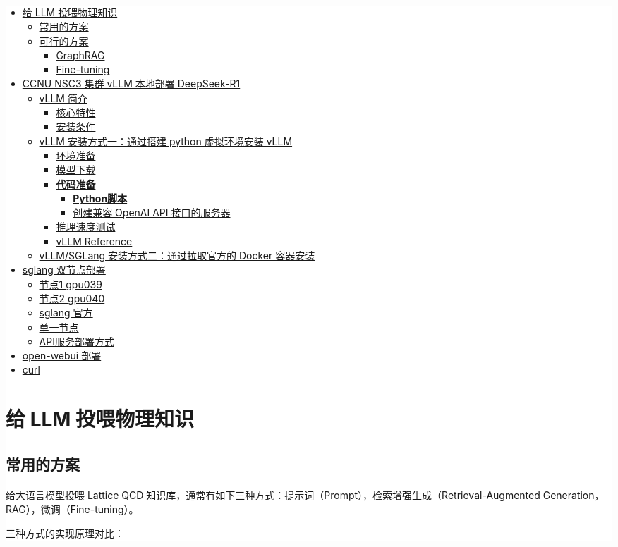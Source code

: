 - [给 LLM 投喂物理知识](#给-llm-投喂物理知识)
  - [常用的方案](#常用的方案)
  - [可行的方案](#可行的方案)
    - [GraphRAG](#graphrag)
    - [Fine-tuning](#fine-tuning)
- [CCNU NSC3 集群 vLLM 本地部署 DeepSeek-R1](#ccnu-nsc3-集群-vllm-本地部署-deepseek-r1)
  - [vLLM 简介](#vllm-简介)
    - [核心特性](#核心特性)
    - [安装条件](#安装条件)
  - [vLLM 安装方式一：通过搭建 python 虚拟环境安装 vLLM](#vllm-安装方式一通过搭建-python-虚拟环境安装-vllm)
    - [环境准备](#环境准备)
    - [模型下载](#模型下载)
    - [**代码准备**](#代码准备)
      - [**Python脚本**](#python脚本)
      - [创建兼容 OpenAI API 接口的服务器](#创建兼容-openai-api-接口的服务器)
    - [推理速度测试](#推理速度测试)
    - [vLLM Reference](#vllm-reference)
  - [vLLM/SGLang 安装方式二：通过拉取官方的 Docker 容器安装](#vllmsglang-安装方式二通过拉取官方的-docker-容器安装)
- [sglang 双节点部署](#sglang-双节点部署)
  - [节点1 gpu039](#节点1-gpu039)
  - [节点2 gpu040](#节点2-gpu040)
  - [sglang 官方](#sglang-官方)
  - [单一节点](#单一节点)
  - [API服务部署方式](#api服务部署方式)
- [open-webui 部署](#open-webui-部署)
- [curl](#curl)


# 给 LLM 投喂物理知识

## 常用的方案
给大语言模型投喂 Lattice QCD 知识库，通常有如下三种方式：提示词（Prompt），检索增强生成（Retrieval-Augmented Generation，RAG），微调（Fine-tuning）。

三种方式的实现原理对比：